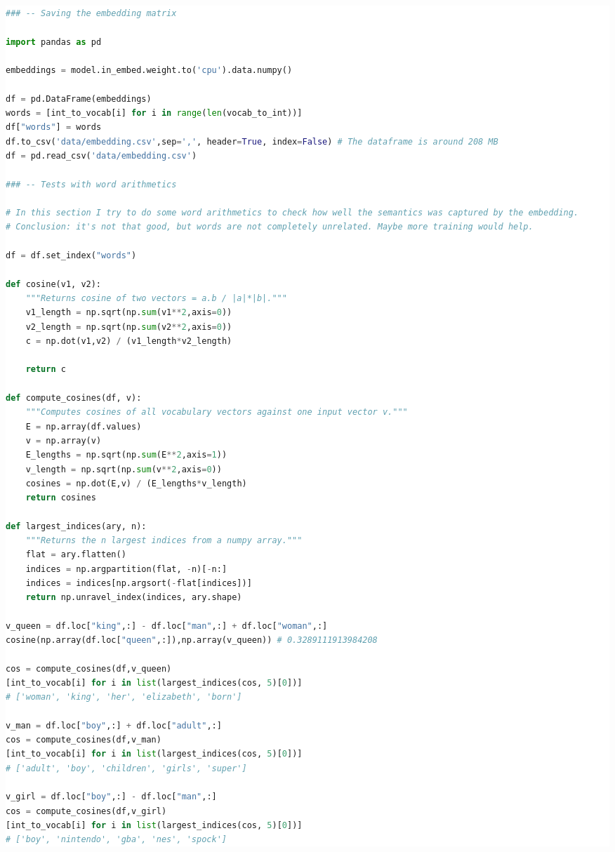 ```python
### -- Saving the embedding matrix

import pandas as pd

embeddings = model.in_embed.weight.to('cpu').data.numpy()

df = pd.DataFrame(embeddings)
words = [int_to_vocab[i] for i in range(len(vocab_to_int))]
df["words"] = words
df.to_csv('data/embedding.csv',sep=',', header=True, index=False) # The dataframe is around 208 MB
df = pd.read_csv('data/embedding.csv')

### -- Tests with word arithmetics

# In this section I try to do some word arithmetics to check how well the semantics was captured by the embedding.
# Conclusion: it's not that good, but words are not completely unrelated. Maybe more training would help.

df = df.set_index("words")

def cosine(v1, v2):
    """Returns cosine of two vectors = a.b / |a|*|b|."""
    v1_length = np.sqrt(np.sum(v1**2,axis=0))
    v2_length = np.sqrt(np.sum(v2**2,axis=0))
    c = np.dot(v1,v2) / (v1_length*v2_length)
    
    return c

def compute_cosines(df, v):
    """Computes cosines of all vocabulary vectors against one input vector v."""
    E = np.array(df.values)
    v = np.array(v)
    E_lengths = np.sqrt(np.sum(E**2,axis=1))
    v_length = np.sqrt(np.sum(v**2,axis=0))
    cosines = np.dot(E,v) / (E_lengths*v_length)
    return cosines

def largest_indices(ary, n):
    """Returns the n largest indices from a numpy array."""
    flat = ary.flatten()
    indices = np.argpartition(flat, -n)[-n:]
    indices = indices[np.argsort(-flat[indices])]
    return np.unravel_index(indices, ary.shape)

v_queen = df.loc["king",:] - df.loc["man",:] + df.loc["woman",:]
cosine(np.array(df.loc["queen",:]),np.array(v_queen)) # 0.3289111913984208

cos = compute_cosines(df,v_queen)
[int_to_vocab[i] for i in list(largest_indices(cos, 5)[0])] 
# ['woman', 'king', 'her', 'elizabeth', 'born']

v_man = df.loc["boy",:] + df.loc["adult",:]
cos = compute_cosines(df,v_man)
[int_to_vocab[i] for i in list(largest_indices(cos, 5)[0])]
# ['adult', 'boy', 'children', 'girls', 'super']

v_girl = df.loc["boy",:] - df.loc["man",:]
cos = compute_cosines(df,v_girl)
[int_to_vocab[i] for i in list(largest_indices(cos, 5)[0])]
# ['boy', 'nintendo', 'gba', 'nes', 'spock']

```